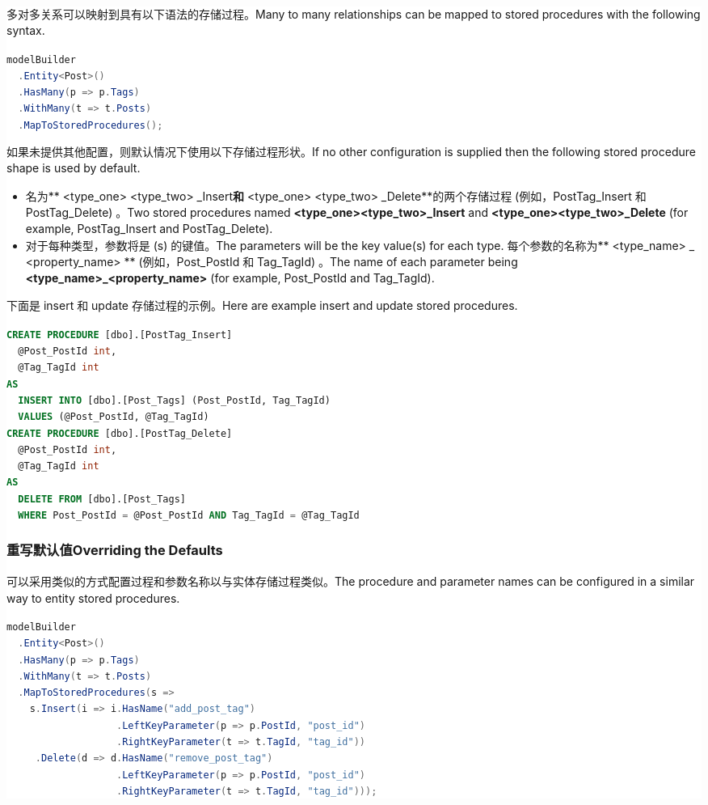 <span data-ttu-id="c32aa-162">多对多关系可以映射到具有以下语法的存储过程。</span><span class="sxs-lookup"><span data-stu-id="c32aa-162">Many to many relationships can be mapped to stored procedures with the following syntax.</span></span>  

``` csharp
modelBuilder  
  .Entity<Post>()  
  .HasMany(p => p.Tags)  
  .WithMany(t => t.Posts)  
  .MapToStoredProcedures();
```  

<span data-ttu-id="c32aa-163">如果未提供其他配置，则默认情况下使用以下存储过程形状。</span><span class="sxs-lookup"><span data-stu-id="c32aa-163">If no other configuration is supplied then the following stored procedure shape is used by default.</span></span>  

- <span data-ttu-id="c32aa-164">名为\*\* \<type_one\> \<type_two\> _Insert**和** \<type_one\> \<type_two\> _Delete\*\*的两个存储过程 (例如，PostTag_Insert 和 PostTag_Delete) 。</span><span class="sxs-lookup"><span data-stu-id="c32aa-164">Two stored procedures named **\<type_one\>\<type_two\>_Insert** and **\<type_one\>\<type_two\>_Delete** (for example, PostTag_Insert and PostTag_Delete).</span></span>  
- <span data-ttu-id="c32aa-165">对于每种类型，参数将是 (s) 的键值。</span><span class="sxs-lookup"><span data-stu-id="c32aa-165">The parameters will be the key value(s) for each type.</span></span> <span data-ttu-id="c32aa-166">每个参数的名称为\*\* \<type_name\> _ \<property_name\> \*\* (例如，Post_PostId 和 Tag_TagId) 。</span><span class="sxs-lookup"><span data-stu-id="c32aa-166">The name of each parameter being **\<type_name\>_\<property_name\>** (for example, Post_PostId and Tag_TagId).</span></span>

<span data-ttu-id="c32aa-167">下面是 insert 和 update 存储过程的示例。</span><span class="sxs-lookup"><span data-stu-id="c32aa-167">Here are example insert and update stored procedures.</span></span>  

``` SQL
CREATE PROCEDURE [dbo].[PostTag_Insert]  
  @Post_PostId int,  
  @Tag_TagId int  
AS  
  INSERT INTO [dbo].[Post_Tags] (Post_PostId, Tag_TagId)   
  VALUES (@Post_PostId, @Tag_TagId)
CREATE PROCEDURE [dbo].[PostTag_Delete]  
  @Post_PostId int,  
  @Tag_TagId int  
AS  
  DELETE FROM [dbo].[Post_Tags]    
  WHERE Post_PostId = @Post_PostId AND Tag_TagId = @Tag_TagId
```  

### <a name="overriding-the-defaults"></a><span data-ttu-id="c32aa-168">重写默认值</span><span class="sxs-lookup"><span data-stu-id="c32aa-168">Overriding the Defaults</span></span>  

<span data-ttu-id="c32aa-169">可以采用类似的方式配置过程和参数名称以与实体存储过程类似。</span><span class="sxs-lookup"><span data-stu-id="c32aa-169">The procedure and parameter names can be configured in a similar way to entity stored procedures.</span></span>  

``` csharp
modelBuilder  
  .Entity<Post>()  
  .HasMany(p => p.Tags)  
  .WithMany(t => t.Posts)  
  .MapToStoredProcedures(s =>  
    s.Insert(i => i.HasName("add_post_tag")  
                   .LeftKeyParameter(p => p.PostId, "post_id")  
                   .RightKeyParameter(t => t.TagId, "tag_id"))  
     .Delete(d => d.HasName("remove_post_tag")  
                   .LeftKeyParameter(p => p.PostId, "post_id")  
                   .RightKeyParameter(t => t.TagId, "tag_id")));
```  
